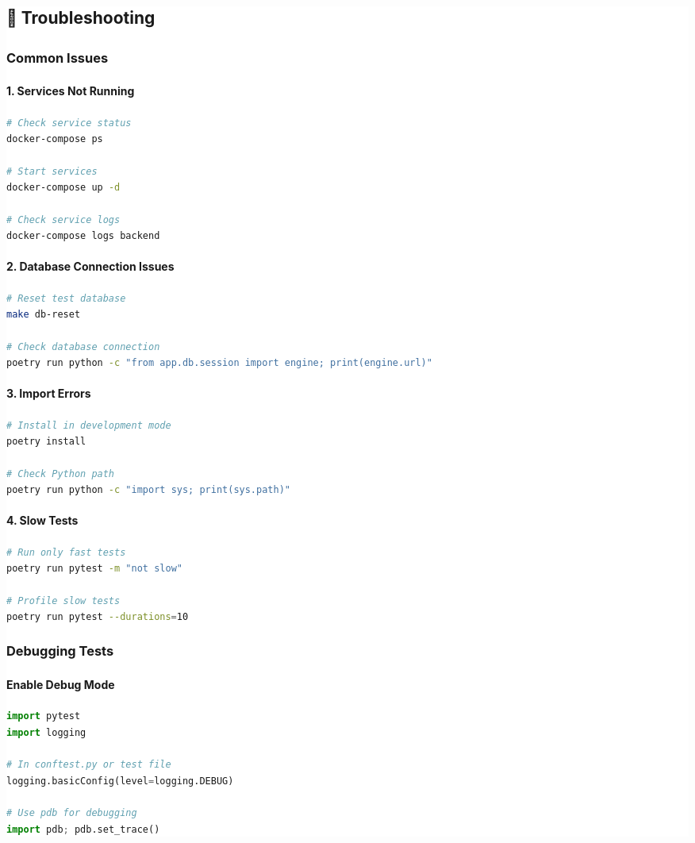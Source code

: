 ## 🐛 Troubleshooting

### Common Issues

#### 1. Services Not Running
```bash
# Check service status
docker-compose ps

# Start services
docker-compose up -d

# Check service logs
docker-compose logs backend
```

#### 2. Database Connection Issues
```bash
# Reset test database
make db-reset

# Check database connection
poetry run python -c "from app.db.session import engine; print(engine.url)"
```

#### 3. Import Errors
```bash
# Install in development mode
poetry install

# Check Python path
poetry run python -c "import sys; print(sys.path)"
```

#### 4. Slow Tests
```bash
# Run only fast tests
poetry run pytest -m "not slow"

# Profile slow tests
poetry run pytest --durations=10
```

### Debugging Tests

#### Enable Debug Mode
```python
import pytest
import logging

# In conftest.py or test file
logging.basicConfig(level=logging.DEBUG)

# Use pdb for debugging
import pdb; pdb.set_trace()
```
